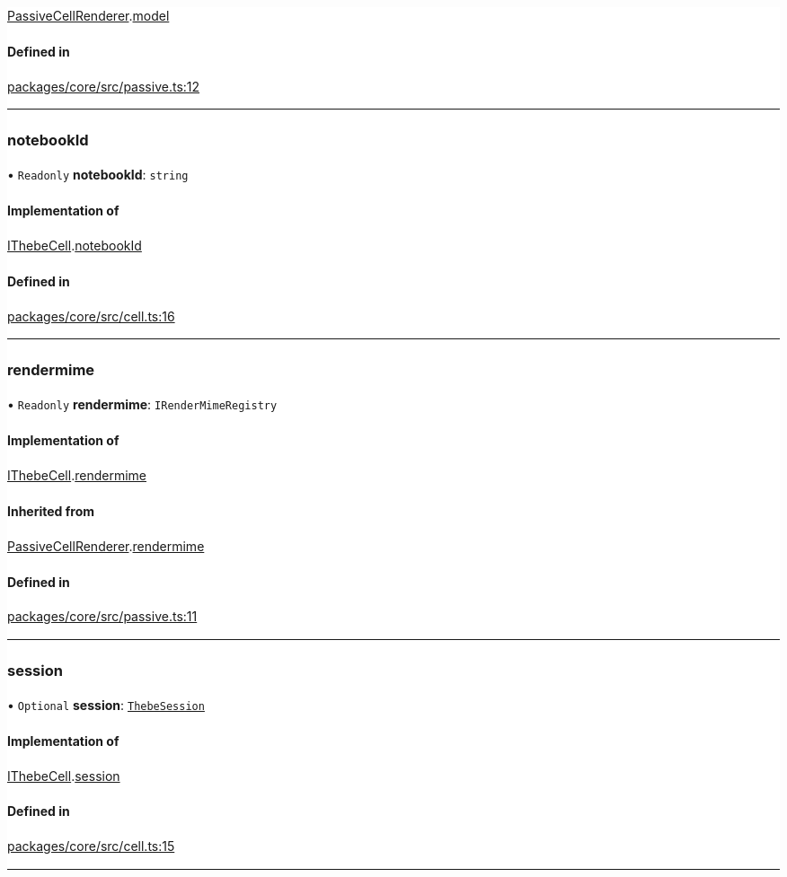 [PassiveCellRenderer](PassiveCellRenderer.md).[model](PassiveCellRenderer.md#model)

#### Defined in

[packages/core/src/passive.ts:12](https://github.com/executablebooks/thebe/blob/3f03d48/packages/core/src/passive.ts#L12)

___

### notebookId

• `Readonly` **notebookId**: `string`

#### Implementation of

[IThebeCell](../interfaces/IThebeCell.md).[notebookId](../interfaces/IThebeCell.md#notebookid)

#### Defined in

[packages/core/src/cell.ts:16](https://github.com/executablebooks/thebe/blob/3f03d48/packages/core/src/cell.ts#L16)

___

### rendermime

• `Readonly` **rendermime**: `IRenderMimeRegistry`

#### Implementation of

[IThebeCell](../interfaces/IThebeCell.md).[rendermime](../interfaces/IThebeCell.md#rendermime)

#### Inherited from

[PassiveCellRenderer](PassiveCellRenderer.md).[rendermime](PassiveCellRenderer.md#rendermime)

#### Defined in

[packages/core/src/passive.ts:11](https://github.com/executablebooks/thebe/blob/3f03d48/packages/core/src/passive.ts#L11)

___

### session

• `Optional` **session**: [`ThebeSession`](ThebeSession.md)

#### Implementation of

[IThebeCell](../interfaces/IThebeCell.md).[session](../interfaces/IThebeCell.md#session)

#### Defined in

[packages/core/src/cell.ts:15](https://github.com/executablebooks/thebe/blob/3f03d48/packages/core/src/cell.ts#L15)

___
